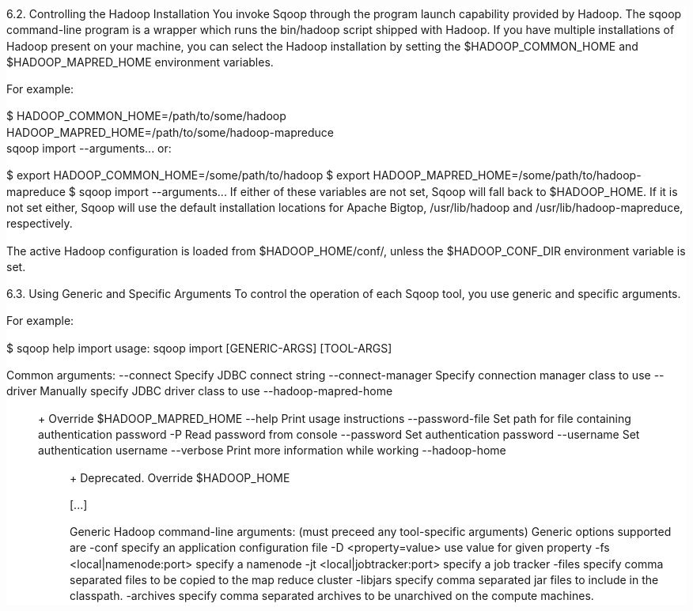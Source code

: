 6.2. Controlling the Hadoop Installation
You invoke Sqoop through the program launch capability provided by Hadoop. The sqoop command-line program is a wrapper which runs the bin/hadoop script shipped with Hadoop. If you have multiple installations of Hadoop present on your machine, you can select the Hadoop installation by setting the $HADOOP_COMMON_HOME and $HADOOP_MAPRED_HOME environment variables.

For example:

$ HADOOP_COMMON_HOME=/path/to/some/hadoop \
  HADOOP_MAPRED_HOME=/path/to/some/hadoop-mapreduce \
  sqoop import --arguments...
or:

$ export HADOOP_COMMON_HOME=/some/path/to/hadoop
$ export HADOOP_MAPRED_HOME=/some/path/to/hadoop-mapreduce
$ sqoop import --arguments...
If either of these variables are not set, Sqoop will fall back to $HADOOP_HOME. If it is not set either, Sqoop will use the default installation locations for Apache Bigtop, /usr/lib/hadoop and /usr/lib/hadoop-mapreduce, respectively.

The active Hadoop configuration is loaded from $HADOOP_HOME/conf/, unless the $HADOOP_CONF_DIR environment variable is set.

6.3. Using Generic and Specific Arguments
To control the operation of each Sqoop tool, you use generic and specific arguments.

For example:

$ sqoop help import
usage: sqoop import [GENERIC-ARGS] [TOOL-ARGS]

Common arguments:
   --connect <jdbc-uri>     Specify JDBC connect string
   --connect-manager <jdbc-uri>     Specify connection manager class to use
   --driver <class-name>    Manually specify JDBC driver class to use
   --hadoop-mapred-home <dir>+      Override $HADOOP_MAPRED_HOME
   --help                   Print usage instructions
   --password-file          Set path for file containing authentication password
   -P                       Read password from console
   --password <password>    Set authentication password
   --username <username>    Set authentication username
   --verbose                Print more information while working
   --hadoop-home <dir>+     Deprecated. Override $HADOOP_HOME

[...]

Generic Hadoop command-line arguments:
(must preceed any tool-specific arguments)
Generic options supported are
-conf <configuration file>     specify an application configuration file
-D <property=value>            use value for given property
-fs <local|namenode:port>      specify a namenode
-jt <local|jobtracker:port>    specify a job tracker
-files <comma separated list of files>    specify comma separated files to be copied to the map reduce cluster
-libjars <comma separated list of jars>    specify comma separated jar files to include in the classpath.
-archives <comma separated list of archives>    specify comma separated archives to be unarchived on the compute machines.
